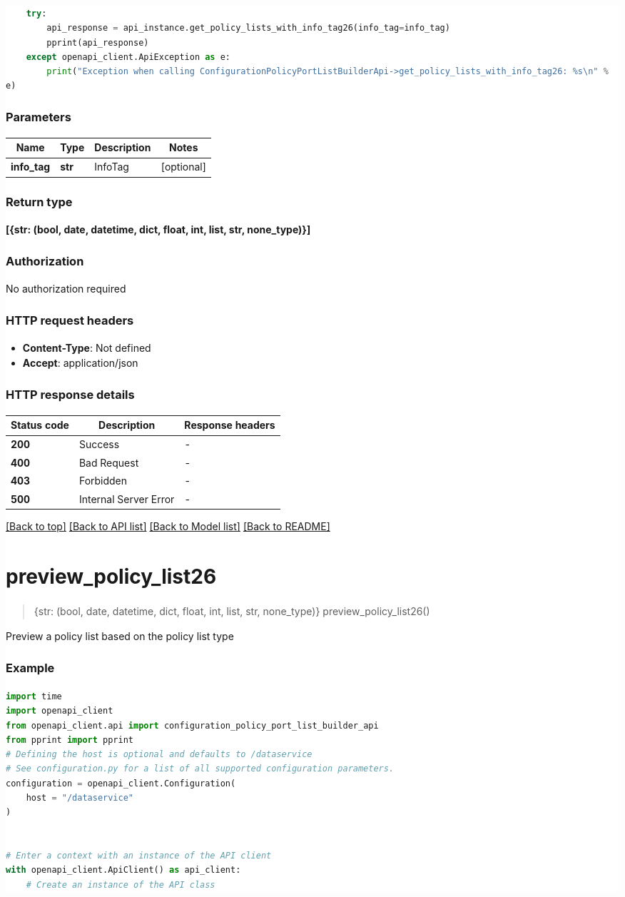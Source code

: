 ```python
    try:
        api_response = api_instance.get_policy_lists_with_info_tag26(info_tag=info_tag)
        pprint(api_response)
    except openapi_client.ApiException as e:
        print("Exception when calling ConfigurationPolicyPortListBuilderApi->get_policy_lists_with_info_tag26: %s\n" % e)
```


### Parameters

Name | Type | Description  | Notes
------------- | ------------- | ------------- | -------------
 **info_tag** | **str**| InfoTag | [optional]

### Return type

**[{str: (bool, date, datetime, dict, float, int, list, str, none_type)}]**

### Authorization

No authorization required

### HTTP request headers

 - **Content-Type**: Not defined
 - **Accept**: application/json


### HTTP response details

| Status code | Description | Response headers |
|-------------|-------------|------------------|
**200** | Success |  -  |
**400** | Bad Request |  -  |
**403** | Forbidden |  -  |
**500** | Internal Server Error |  -  |

[[Back to top]](#) [[Back to API list]](../README.md#documentation-for-api-endpoints) [[Back to Model list]](../README.md#documentation-for-models) [[Back to README]](../README.md)

# **preview_policy_list26**
> {str: (bool, date, datetime, dict, float, int, list, str, none_type)} preview_policy_list26()



Preview a policy list based on the policy list type

### Example


```python
import time
import openapi_client
from openapi_client.api import configuration_policy_port_list_builder_api
from pprint import pprint
# Defining the host is optional and defaults to /dataservice
# See configuration.py for a list of all supported configuration parameters.
configuration = openapi_client.Configuration(
    host = "/dataservice"
)


# Enter a context with an instance of the API client
with openapi_client.ApiClient() as api_client:
    # Create an instance of the API class
```